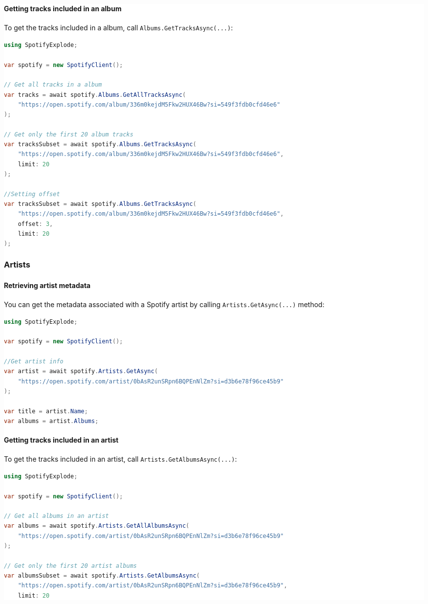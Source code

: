 #### Getting tracks included in an album

To get the tracks included in a album, call `Albums.GetTracksAsync(...)`:

```csharp
using SpotifyExplode;

var spotify = new SpotifyClient();

// Get all tracks in a album
var tracks = await spotify.Albums.GetAllTracksAsync(
    "https://open.spotify.com/album/336m0kejdM5Fkw2HUX46Bw?si=549f3fdb0cfd46e6"
);

// Get only the first 20 album tracks
var tracksSubset = await spotify.Albums.GetTracksAsync(
    "https://open.spotify.com/album/336m0kejdM5Fkw2HUX46Bw?si=549f3fdb0cfd46e6",
    limit: 20
);

//Setting offset
var tracksSubset = await spotify.Albums.GetTracksAsync(
    "https://open.spotify.com/album/336m0kejdM5Fkw2HUX46Bw?si=549f3fdb0cfd46e6",
    offset: 3,
    limit: 20
);
```

### Artists

#### Retrieving artist metadata

You can get the metadata associated with a Spotify artist by calling `Artists.GetAsync(...)` method:

```csharp
using SpotifyExplode;

var spotify = new SpotifyClient();

//Get artist info
var artist = await spotify.Artists.GetAsync(
    "https://open.spotify.com/artist/0bAsR2unSRpn6BQPEnNlZm?si=d3b6e78f96ce45b9"
);

var title = artist.Name;
var albums = artist.Albums;
```

#### Getting tracks included in an artist

To get the tracks included in an artist, call `Artists.GetAlbumsAsync(...)`:

```csharp
using SpotifyExplode;

var spotify = new SpotifyClient();

// Get all albums in an artist
var albums = await spotify.Artists.GetAllAlbumsAsync(
    "https://open.spotify.com/artist/0bAsR2unSRpn6BQPEnNlZm?si=d3b6e78f96ce45b9"
);

// Get only the first 20 artist albums
var albumsSubset = await spotify.Artists.GetAlbumsAsync(
    "https://open.spotify.com/artist/0bAsR2unSRpn6BQPEnNlZm?si=d3b6e78f96ce45b9",
    limit: 20
```